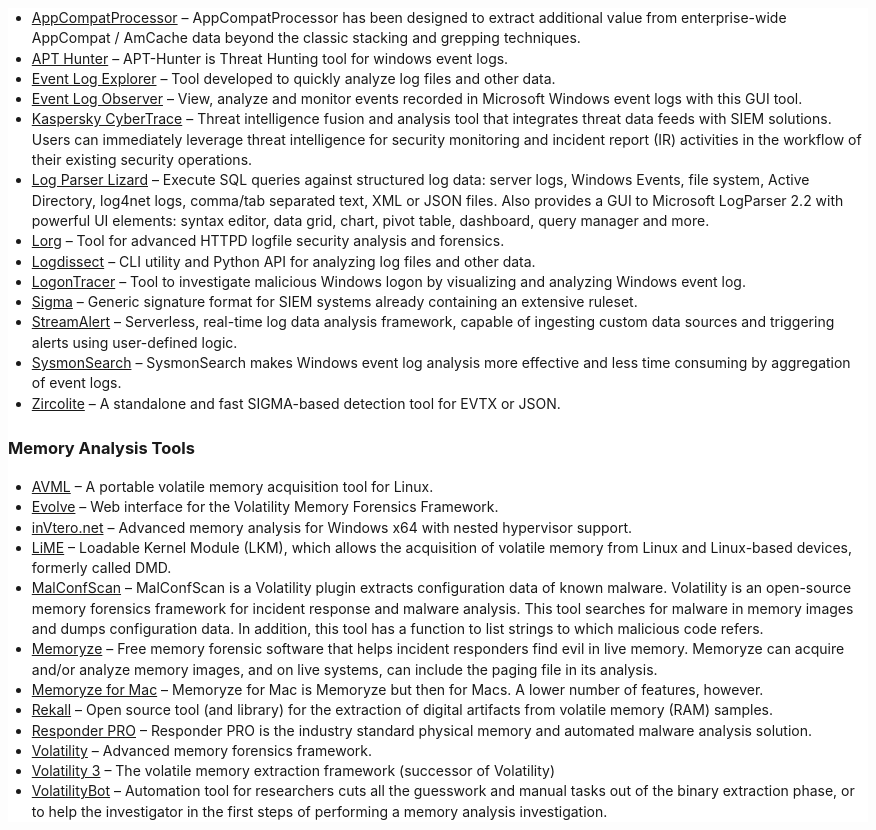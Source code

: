 *   [AppCompatProcessor](https://github.com/mbevilacqua/appcompatprocessor) – AppCompatProcessor has been designed to extract additional value from enterprise-wide AppCompat / AmCache data beyond the classic stacking and grepping techniques.
*   [APT Hunter](https://github.com/ahmedkhlief/APT-Hunter) – APT-Hunter is Threat Hunting tool for windows event logs.
*   [Event Log Explorer](https://eventlogxp.com/) – Tool developed to quickly analyze log files and other data.
*   [Event Log Observer](https://lizard-labs.com/event_log_observer.aspx) – View, analyze and monitor events recorded in Microsoft Windows event logs with this GUI tool.
*   [Kaspersky CyberTrace](https://support.kaspersky.com/13850) – Threat intelligence fusion and analysis tool that integrates threat data feeds with SIEM solutions. Users can immediately leverage threat intelligence for security monitoring and incident report (IR) activities in the workflow of their existing security operations.
*   [Log Parser Lizard](https://lizard-labs.com/log_parser_lizard.aspx) – Execute SQL queries against structured log data: server logs, Windows Events, file system, Active Directory, log4net logs, comma/tab separated text, XML or JSON files. Also provides a GUI to Microsoft LogParser 2.2 with powerful UI elements: syntax editor, data grid, chart, pivot table, dashboard, query manager and more.
*   [Lorg](https://github.com/jensvoid/lorg) – Tool for advanced HTTPD logfile security analysis and forensics.
*   [Logdissect](https://github.com/dogoncouch/logdissect) – CLI utility and Python API for analyzing log files and other data.
*   [LogonTracer](https://github.com/JPCERTCC/LogonTracer) – Tool to investigate malicious Windows logon by visualizing and analyzing Windows event log.
*   [Sigma](https://github.com/SigmaHQ/sigma) – Generic signature format for SIEM systems already containing an extensive ruleset.
*   [StreamAlert](https://github.com/airbnb/streamalert) – Serverless, real-time log data analysis framework, capable of ingesting custom data sources and triggering alerts using user-defined logic.
*   [SysmonSearch](https://github.com/JPCERTCC/SysmonSearch) – SysmonSearch makes Windows event log analysis more effective and less time consuming by aggregation of event logs.
*   [Zircolite](https://github.com/wagga40/Zircolite) – A standalone and fast SIGMA-based detection tool for EVTX or JSON.

### [](https://github.com/meirwah/awesome-incident-response#memory-analysis-tools)**Memory Analysis Tools**

*   [AVML](https://github.com/microsoft/avml) – A portable volatile memory acquisition tool for Linux.
*   [Evolve](https://github.com/JamesHabben/evolve) – Web interface for the Volatility Memory Forensics Framework.
*   [inVtero.net](https://github.com/ShaneK2/inVtero.net) – Advanced memory analysis for Windows x64 with nested hypervisor support.
*   [LiME](https://github.com/504ensicsLabs/LiME) – Loadable Kernel Module (LKM), which allows the acquisition of volatile memory from Linux and Linux-based devices, formerly called DMD.
*   [MalConfScan](https://github.com/JPCERTCC/MalConfScan) – MalConfScan is a Volatility plugin extracts configuration data of known malware. Volatility is an open-source memory forensics framework for incident response and malware analysis. This tool searches for malware in memory images and dumps configuration data. In addition, this tool has a function to list strings to which malicious code refers.
*   [Memoryze](https://www.fireeye.com/services/freeware/memoryze.html) – Free memory forensic software that helps incident responders find evil in live memory. Memoryze can acquire and/or analyze memory images, and on live systems, can include the paging file in its analysis.
*   [Memoryze for Mac](https://www.fireeye.com/services/freeware/memoryze.html) – Memoryze for Mac is Memoryze but then for Macs. A lower number of features, however.
*   [Rekall](http://www.rekall-forensic.com/) – Open source tool (and library) for the extraction of digital artifacts from volatile memory (RAM) samples.
*   [Responder PRO](http://www.countertack.com/responder-pro) – Responder PRO is the industry standard physical memory and automated malware analysis solution.
*   [Volatility](https://github.com/volatilityfoundation/volatility) – Advanced memory forensics framework.
*   [Volatility 3](https://github.com/volatilityfoundation/volatility3) – The volatile memory extraction framework (successor of Volatility)
*   [VolatilityBot](https://github.com/mkorman90/VolatilityBot) – Automation tool for researchers cuts all the guesswork and manual tasks out of the binary extraction phase, or to help the investigator in the first steps of performing a memory analysis investigation.